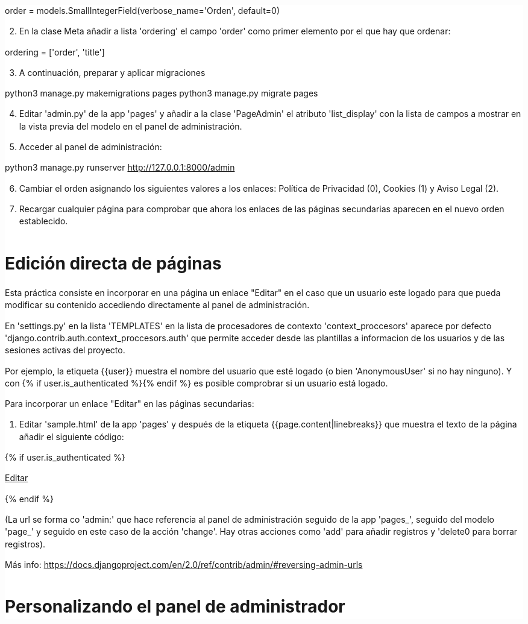 order = models.SmallIntegerField(verbose_name='Orden', default=0)

2) En la clase Meta añadir a lista 'ordering' el campo 'order' como primer elemento por el que hay que ordenar:

ordering = ['order', 'title']

3) A continuación, preparar y aplicar migraciones

python3 manage.py makemigrations pages
python3 manage.py migrate pages

4) Editar 'admin.py' de la app 'pages' y añadir a la clase 'PageAdmin' el atributo 'list_display' con la lista de campos a mostrar en la vista previa del modelo en el panel de administración.

5) Acceder al panel de administración:

python3 manage.py runserver
http://127.0.0.1:8000/admin

6) Cambiar el orden asignando los siguientes valores a los enlaces: Política de Privacidad (0), Cookies (1) y Aviso Legal (2). 

7) Recargar cualquier página para comprobar que ahora los enlaces de las páginas secundarias aparecen en el nuevo orden establecido.


Edición directa de páginas
========================

Esta práctica consiste en incorporar en una página un enlace "Editar" en el caso que un usuario este logado para que pueda modificar su contenido accediendo directamente al panel de administración.

En 'settings.py' en la lista 'TEMPLATES' en la lista de procesadores de contexto 'context_proccesors' aparece por defecto 'django.contrib.auth.context_proccesors.auth' que permite acceder desde las plantillas a informacion de los usuarios y de las sesiones activas del proyecto.

Por ejemplo, la etiqueta {{user}} muestra el nombre del usuario que esté logado (o bien 'AnonymousUser' si no hay ninguno). Y con {% if user.is_authenticated %}{% endif %} es posible comprobrar si un usuario está logado. 

Para incorporar un enlace "Editar" en las páginas secundarias:

1) Editar 'sample.html' de la app 'pages' y después de la etiqueta {{page.content|linebreaks}} que muestra el texto de la página añadir el siguiente código:

{% if user.is_authenticated %}
<p>
<a href="{% url 'admin:pages_page_change' page.id %}">Editar</a>
</p>
{% endif %}

(La url se forma co 'admin:' que hace referencia al panel de administración seguido de la app 'pages_', seguido del modelo 'page_' y seguido en este caso de la acción 'change'. Hay otras acciones como 'add' para añadir registros y 'delete0 para borrar registros).

Más info: <https://docs.djangoproject.com/en/2.0/ref/contrib/admin/#reversing-admin-urls>

Personalizando el panel de administrador
====================================
